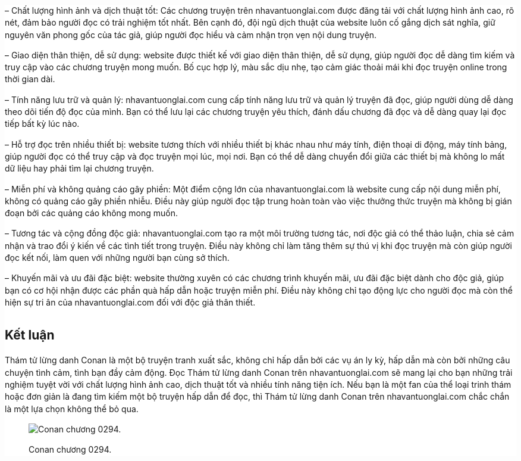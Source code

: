 – Chất lượng hình ảnh và dịch thuật tốt: Các chương truyện trên nhavantuonglai.com được đăng tải với chất lượng hình ảnh cao, rõ nét, đảm bảo người đọc có trải nghiệm tốt nhất. Bên cạnh đó, đội ngũ dịch thuật của website luôn cố gắng dịch sát nghĩa, giữ nguyên văn phong gốc của tác giả, giúp người đọc hiểu và cảm nhận trọn vẹn nội dung truyện.

– Giao diện thân thiện, dễ sử dụng: website được thiết kế với giao diện thân thiện, dễ sử dụng, giúp người đọc dễ dàng tìm kiếm và truy cập vào các chương truyện mong muốn. Bố cục hợp lý, màu sắc dịu nhẹ, tạo cảm giác thoải mái khi đọc truyện online trong thời gian dài.

– Tính năng lưu trữ và quản lý: nhavantuonglai.com cung cấp tính năng lưu trữ và quản lý truyện đã đọc, giúp người dùng dễ dàng theo dõi tiến độ đọc của mình. Bạn có thể lưu lại các chương truyện yêu thích, đánh dấu chương đã đọc và dễ dàng quay lại đọc tiếp bất kỳ lúc nào.

– Hỗ trợ đọc trên nhiều thiết bị: website tương thích với nhiều thiết bị khác nhau như máy tính, điện thoại di động, máy tính bảng, giúp người đọc có thể truy cập và đọc truyện mọi lúc, mọi nơi. Bạn có thể dễ dàng chuyển đổi giữa các thiết bị mà không lo mất dữ liệu hay phải tìm lại chương truyện.

– Miễn phí và không quảng cáo gây phiền: Một điểm cộng lớn của nhavantuonglai.com là website cung cấp nội dung miễn phí, không có quảng cáo gây phiền nhiễu. Điều này giúp người đọc tập trung hoàn toàn vào việc thưởng thức truyện mà không bị gián đoạn bởi các quảng cáo không mong muốn.

– Tương tác và cộng đồng độc giả: nhavantuonglai.com tạo ra một môi trường tương tác, nơi độc giả có thể thảo luận, chia sẻ cảm nhận và trao đổi ý kiến về các tình tiết trong truyện. Điều này không chỉ làm tăng thêm sự thú vị khi đọc truyện mà còn giúp người đọc kết nối, làm quen với những người bạn cùng sở thích.

– Khuyến mãi và ưu đãi đặc biệt: website thường xuyên có các chương trình khuyến mãi, ưu đãi đặc biệt dành cho độc giả, giúp bạn có cơ hội nhận được các phần quà hấp dẫn hoặc truyện miễn phí. Điều này không chỉ tạo động lực cho người đọc mà còn thể hiện sự tri ân của nhavantuonglai.com đối với độc giả thân thiết.

## Kết luận

Thám tử lừng danh Conan là một bộ truyện tranh xuất sắc, không chỉ hấp dẫn bởi các vụ án ly kỳ, hấp dẫn mà còn bởi những câu chuyện tình cảm, tình bạn đầy cảm động. Đọc Thám tử lừng danh Conan trên nhavantuonglai.com sẽ mang lại cho bạn những trải nghiệm tuyệt vời với chất lượng hình ảnh cao, dịch thuật tốt và nhiều tính năng tiện ích. Nếu bạn là một fan của thể loại trinh thám hoặc đơn giản là đang tìm kiếm một bộ truyện hấp dẫn để đọc, thì Thám tử lừng danh Conan trên nhavantuonglai.com chắc chắn là một lựa chọn không thể bỏ qua.

<figure><img src="https://data.nhavantuonglai.com/image/illustrations/cover-nhavantuonglai-com-0294.jpg" alt="Conan chương 0294." title="Conan chương 0294." height=100% width=100%><figcaption><p>Conan chương 0294.</p></figcaption></figure>